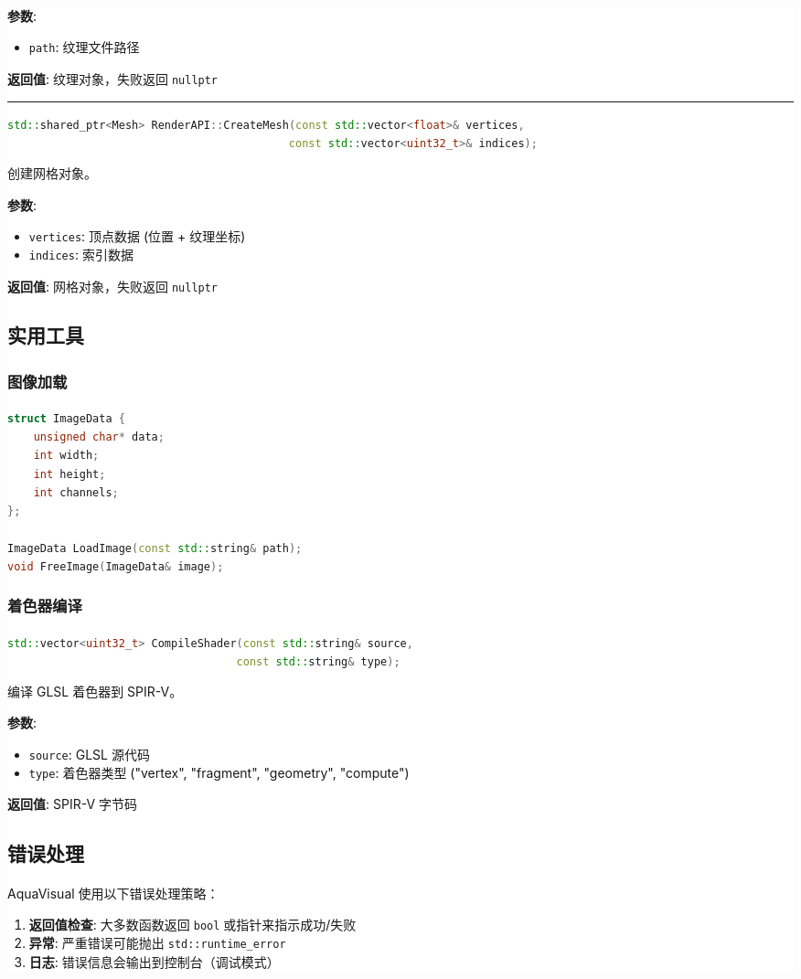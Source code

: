 **参数**:
- `path`: 纹理文件路径

**返回值**: 纹理对象，失败返回 `nullptr`

---

```cpp
std::shared_ptr<Mesh> RenderAPI::CreateMesh(const std::vector<float>& vertices,
                                           const std::vector<uint32_t>& indices);
```
创建网格对象。

**参数**:
- `vertices`: 顶点数据 (位置 + 纹理坐标)
- `indices`: 索引数据

**返回值**: 网格对象，失败返回 `nullptr`

## 实用工具

### 图像加载

```cpp
struct ImageData {
    unsigned char* data;
    int width;
    int height;
    int channels;
};

ImageData LoadImage(const std::string& path);
void FreeImage(ImageData& image);
```

### 着色器编译

```cpp
std::vector<uint32_t> CompileShader(const std::string& source, 
                                   const std::string& type);
```
编译 GLSL 着色器到 SPIR-V。

**参数**:
- `source`: GLSL 源代码
- `type`: 着色器类型 ("vertex", "fragment", "geometry", "compute")

**返回值**: SPIR-V 字节码

## 错误处理

AquaVisual 使用以下错误处理策略：

1. **返回值检查**: 大多数函数返回 `bool` 或指针来指示成功/失败
2. **异常**: 严重错误可能抛出 `std::runtime_error`
3. **日志**: 错误信息会输出到控制台（调试模式）
